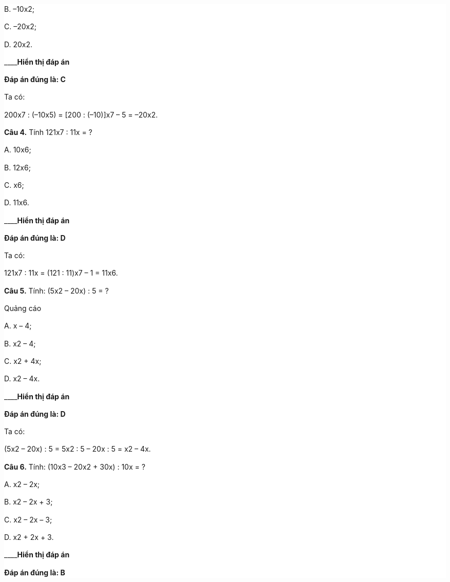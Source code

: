 B. –10x2;

C. –20x2;

D. 20x2.

____**Hiển thị đáp án**

**Đáp án đúng là: C**

Ta có: 

200x7 : (–10x5) = [200 : (–10)]x7 – 5 = –20x2.

**Câu 4.** Tính 121x7 : 11x = ?

A. 10x6;

B. 12x6;

C. x6;

D. 11x6.

____**Hiển thị đáp án**

**Đáp án đúng là: D**

Ta có:

121x7 : 11x = (121 : 11)x7 – 1 = 11x6.

**Câu 5.** Tính: (5x2 – 20x) : 5 = ?

Quảng cáo

A. x – 4;

B. x2 – 4; 

C. x2 \+ 4x; 

D. x2 – 4x.

____**Hiển thị đáp án**

**Đáp án đúng là: D**

Ta có: 

(5x2 – 20x) : 5 = 5x2 : 5 – 20x : 5 = x2 – 4x. 

**Câu 6.** Tính: (10x3 – 20x2 \+ 30x) : 10x = ?

A. x2 – 2x;

B. x2 – 2x + 3; 

C. x2 – 2x – 3;

D. x2 \+ 2x + 3. 

____**Hiển thị đáp án**

**Đáp án đúng là: B**

